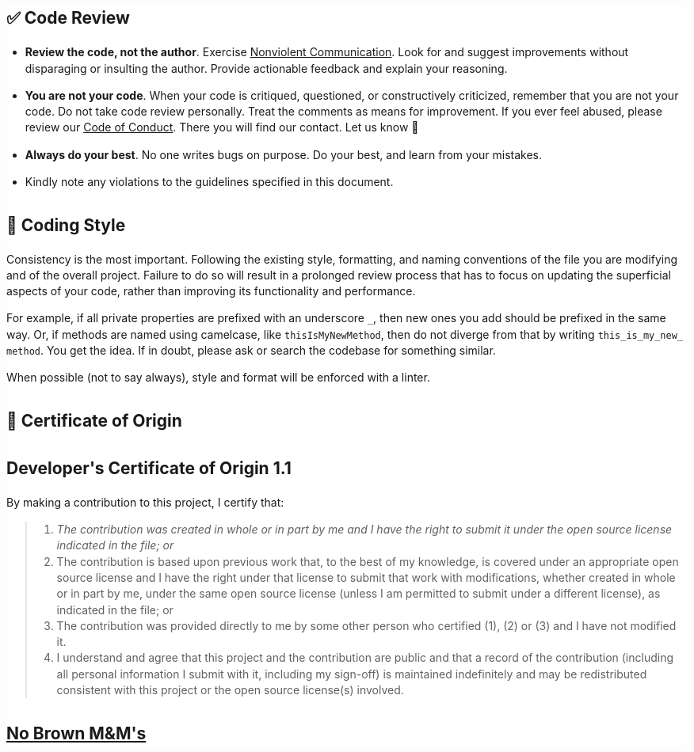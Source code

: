 ## :white_check_mark: Code Review

- **Review the code, not the author**. Exercise [Nonviolent Communication](https://en.wikipedia.org/wiki/Nonviolent_Communication). Look for and suggest improvements without disparaging or insulting the author. Provide actionable feedback and explain your reasoning.

- **You are not your code**. When your code is critiqued, questioned, or constructively criticized, remember that you are not your code. Do not take code review personally. Treat the comments as means for improvement. If you ever feel abused, please review our [Code of Conduct](https://github.com/42dx/.github/blob/main/CODE_OF_CONDUCT.md). There you will find our contact. Let us know :slightly_smiling_face:

- **Always do your best**. No one writes bugs on purpose. Do your best, and learn from your mistakes.

- Kindly note any violations to the guidelines specified in this document.

## :nail_care: Coding Style

Consistency is the most important. Following the existing style, formatting, and naming conventions of the file you are modifying and of the overall project. Failure to do so will result in a prolonged review process that has to focus on updating the superficial aspects of your code, rather than improving its functionality and performance.

For example, if all private properties are prefixed with an underscore `_`, then new ones you add should be prefixed in the same way. Or, if methods are named using camelcase, like `thisIsMyNewMethod`, then do not diverge from that by writing `this_is_my_new_method`. You get the idea. If in doubt, please ask or search the codebase for something similar.

When possible (not to say always), style and format will be enforced with a linter.

## :medal_sports: Certificate of Origin

## Developer's Certificate of Origin 1.1

By making a contribution to this project, I certify that:

> 1. *The contribution was created in whole or in part by me and I have the right to submit it under the open source license indicated in the file; or*
> 2. The contribution is based upon previous work that, to the best of my knowledge, is covered under an appropriate open source license and I have the right under that license to submit that work with modifications, whether created in whole or in part by me, under the same open source license (unless I am permitted to submit under a different license), as indicated in the file; or
> 3. The contribution was provided directly to me by some other person who certified (1), (2) or (3) and I have not modified it.
> 4. I understand and agree that this project and the contribution are public and that a record of the contribution (including all personal information I submit with it, including my sign-off) is maintained indefinitely and may be redistributed consistent with this project or the open source license(s) involved.

## [No Brown M&M's](https://en.wikipedia.org/wiki/Van_Halen#Contract_riders)
